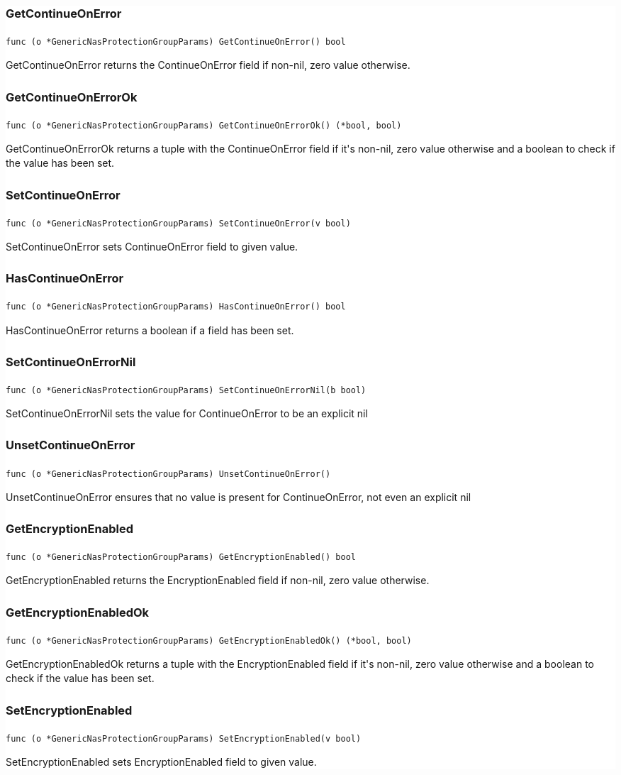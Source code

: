 ### GetContinueOnError

`func (o *GenericNasProtectionGroupParams) GetContinueOnError() bool`

GetContinueOnError returns the ContinueOnError field if non-nil, zero value otherwise.

### GetContinueOnErrorOk

`func (o *GenericNasProtectionGroupParams) GetContinueOnErrorOk() (*bool, bool)`

GetContinueOnErrorOk returns a tuple with the ContinueOnError field if it's non-nil, zero value otherwise
and a boolean to check if the value has been set.

### SetContinueOnError

`func (o *GenericNasProtectionGroupParams) SetContinueOnError(v bool)`

SetContinueOnError sets ContinueOnError field to given value.

### HasContinueOnError

`func (o *GenericNasProtectionGroupParams) HasContinueOnError() bool`

HasContinueOnError returns a boolean if a field has been set.

### SetContinueOnErrorNil

`func (o *GenericNasProtectionGroupParams) SetContinueOnErrorNil(b bool)`

 SetContinueOnErrorNil sets the value for ContinueOnError to be an explicit nil

### UnsetContinueOnError
`func (o *GenericNasProtectionGroupParams) UnsetContinueOnError()`

UnsetContinueOnError ensures that no value is present for ContinueOnError, not even an explicit nil
### GetEncryptionEnabled

`func (o *GenericNasProtectionGroupParams) GetEncryptionEnabled() bool`

GetEncryptionEnabled returns the EncryptionEnabled field if non-nil, zero value otherwise.

### GetEncryptionEnabledOk

`func (o *GenericNasProtectionGroupParams) GetEncryptionEnabledOk() (*bool, bool)`

GetEncryptionEnabledOk returns a tuple with the EncryptionEnabled field if it's non-nil, zero value otherwise
and a boolean to check if the value has been set.

### SetEncryptionEnabled

`func (o *GenericNasProtectionGroupParams) SetEncryptionEnabled(v bool)`

SetEncryptionEnabled sets EncryptionEnabled field to given value.

